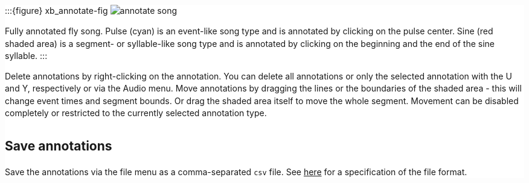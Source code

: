 
:::{figure} xb_annotate-fig
<img src="images/xb_annotate.png" alt="annotate song" height="500px">

Fully annotated fly song. Pulse (cyan) is an event-like song type and is annotated by clicking on the pulse center. Sine (red shaded area) is a segment- or syllable-like song type and is annotated by clicking on the beginning and the end of the sine syllable.
:::

Delete annotations by right-clicking on the annotation. You can delete all annotations or only the selected annotation with the U and Y, respectively or via the Audio menu. Move annotations by dragging the lines or the boundaries of the shaded area - this will change event times and segment bounds. Or drag the shaded area itself to move the whole segment. Movement can be disabled completely or restricted to the currently selected annotation type.

## Save annotations
Save the annotations via the file menu as a comma-separated `csv` file. See [here](data_formats.html#exported-annotations-and-audio) for a specification of the file format.
